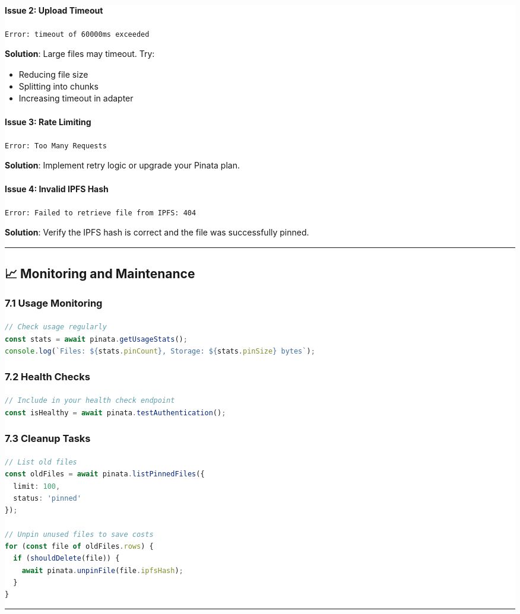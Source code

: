 #### Issue 2: Upload Timeout
```
Error: timeout of 60000ms exceeded
```
**Solution**: Large files may timeout. Try:
- Reducing file size
- Splitting into chunks
- Increasing timeout in adapter

#### Issue 3: Rate Limiting
```
Error: Too Many Requests
```
**Solution**: Implement retry logic or upgrade your Pinata plan.

#### Issue 4: Invalid IPFS Hash
```
Error: Failed to retrieve file from IPFS: 404
```
**Solution**: Verify the IPFS hash is correct and the file was successfully pinned.

---

## 📈 Monitoring and Maintenance

### 7.1 Usage Monitoring
```typescript
// Check usage regularly
const stats = await pinata.getUsageStats();
console.log(`Files: ${stats.pinCount}, Storage: ${stats.pinSize} bytes`);
```

### 7.2 Health Checks
```typescript
// Include in your health check endpoint
const isHealthy = await pinata.testAuthentication();
```

### 7.3 Cleanup Tasks
```typescript
// List old files
const oldFiles = await pinata.listPinnedFiles({
  limit: 100,
  status: 'pinned'
});

// Unpin unused files to save costs
for (const file of oldFiles.rows) {
  if (shouldDelete(file)) {
    await pinata.unpinFile(file.ipfsHash);
  }
}
```

---